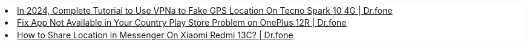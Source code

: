 <li><a href="https://review-topics.techidaily.com/in-2024-complete-tutorial-to-use-vpna-to-fake-gps-location-on-tecno-spark-10-4g-drfone-by-drfone-virtual-android/"><u>In 2024, Complete Tutorial to Use VPNa to Fake GPS Location On Tecno Spark 10 4G | Dr.fone</u></a></li>
<li><a href="https://howto.techidaily.com/fix-app-not-available-in-your-country-play-store-problem-on-oneplus-12r-drfone-by-drfone-fix-android-problems-fix-android-problems/"><u>Fix App Not Available in Your Country Play Store Problem on OnePlus 12R | Dr.fone</u></a></li>
<li><a href="https://fake-location.techidaily.com/how-to-share-location-in-messenger-on-xiaomi-redmi-13c-drfone-by-drfone-virtual-android/"><u>How to Share Location in Messenger On Xiaomi Redmi 13C? | Dr.fone</u></a></li>
</ul></div>


